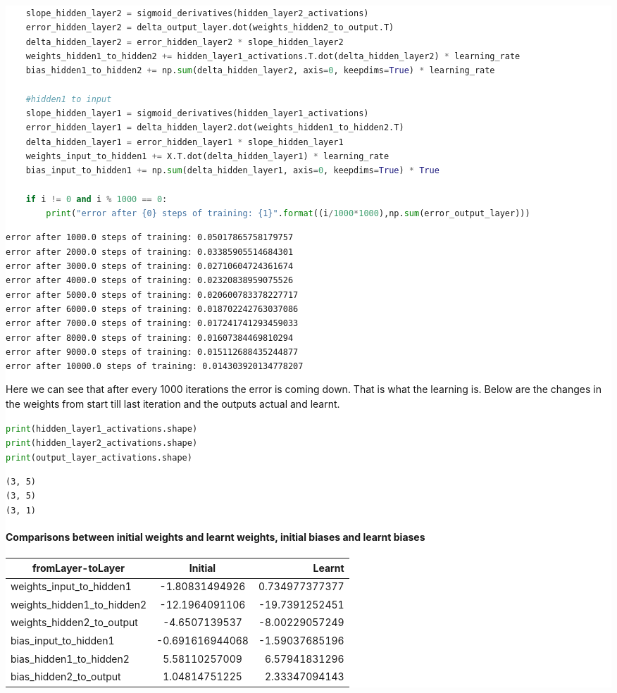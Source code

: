 ```python
    slope_hidden_layer2 = sigmoid_derivatives(hidden_layer2_activations)    
    error_hidden_layer2 = delta_output_layer.dot(weights_hidden2_to_output.T)
    delta_hidden_layer2 = error_hidden_layer2 * slope_hidden_layer2
    weights_hidden1_to_hidden2 += hidden_layer1_activations.T.dot(delta_hidden_layer2) * learning_rate
    bias_hidden1_to_hidden2 += np.sum(delta_hidden_layer2, axis=0, keepdims=True) * learning_rate        
    
    #hidden1 to input
    slope_hidden_layer1 = sigmoid_derivatives(hidden_layer1_activations)
    error_hidden_layer1 = delta_hidden_layer2.dot(weights_hidden1_to_hidden2.T)
    delta_hidden_layer1 = error_hidden_layer1 * slope_hidden_layer1
    weights_input_to_hidden1 += X.T.dot(delta_hidden_layer1) * learning_rate    
    bias_input_to_hidden1 += np.sum(delta_hidden_layer1, axis=0, keepdims=True) * True
    
    if i != 0 and i % 1000 == 0:
        print("error after {0} steps of training: {1}".format((i/1000*1000),np.sum(error_output_layer)))
```

    error after 1000.0 steps of training: 0.05017865758179757
    error after 2000.0 steps of training: 0.03385905514684301
    error after 3000.0 steps of training: 0.02710604724361674
    error after 4000.0 steps of training: 0.02320838959075526
    error after 5000.0 steps of training: 0.020600783378227717
    error after 6000.0 steps of training: 0.018702242763037086
    error after 7000.0 steps of training: 0.017241741293459033
    error after 8000.0 steps of training: 0.01607384469810294
    error after 9000.0 steps of training: 0.015112688435244877
    error after 10000.0 steps of training: 0.014303920134778207
    

Here we can see that after every 1000 iterations the error is coming down. That is what the learning is. Below are the changes in the weights from start till last iteration and the outputs actual and learnt.


```python
print(hidden_layer1_activations.shape)
print(hidden_layer2_activations.shape)
print(output_layer_activations.shape)
```

    (3, 5)
    (3, 5)
    (3, 1)
    

#### Comparisons between initial weights and learnt weights, initial biases and learnt biases

| fromLayer-toLayer               | Initial           | Learnt         |
| -------------                   |:-------------:    | -----:         |
| weights_input_to_hidden1        | -1.80831494926    | 0.734977377377 |
| weights_hidden1_to_hidden2      | -12.1964091106    | -19.7391252451 |
| weights_hidden2_to_output       | -4.6507139537     | -8.00229057249 |
| bias_input_to_hidden1           | -0.691616944068   | -1.59037685196 |
| bias_hidden1_to_hidden2         | 5.58110257009     | 6.57941831296  |
| bias_hidden2_to_output          | 1.04814751225     | 2.33347094143  |
